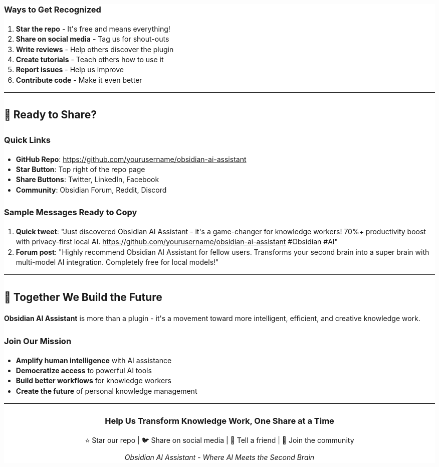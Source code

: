 ### Ways to Get Recognized
1. **Star the repo** - It's free and means everything!
2. **Share on social media** - Tag us for shout-outs
3. **Write reviews** - Help others discover the plugin
4. **Create tutorials** - Teach others how to use it
5. **Report issues** - Help us improve
6. **Contribute code** - Make it even better

---

## 🚀 Ready to Share?

### Quick Links
- **GitHub Repo**: https://github.com/yourusername/obsidian-ai-assistant
- **Star Button**: Top right of the repo page
- **Share Buttons**: Twitter, LinkedIn, Facebook
- **Community**: Obsidian Forum, Reddit, Discord

### Sample Messages Ready to Copy
1. **Quick tweet**: "Just discovered Obsidian AI Assistant - it's a game-changer for knowledge workers! 70%+ productivity boost with privacy-first local AI. https://github.com/yourusername/obsidian-ai-assistant #Obsidian #AI"
2. **Forum post**: "Highly recommend Obsidian AI Assistant for fellow users. Transforms your second brain into a super brain with multi-model AI integration. Completely free for local models!"

---

## 💫 Together We Build the Future

**Obsidian AI Assistant** is more than a plugin - it's a movement toward more intelligent, efficient, and creative knowledge work.

### Join Our Mission
- **Amplify human intelligence** with AI assistance
- **Democratize access** to powerful AI tools
- **Build better workflows** for knowledge workers
- **Create the future** of personal knowledge management

---

<div align="center">
  <h3>Help Us Transform Knowledge Work, One Share at a Time</h3>
  
  ⭐ Star our repo | 🐦 Share on social media | 🤝 Tell a friend | 💬 Join the community
  
  <em>Obsidian AI Assistant - Where AI Meets the Second Brain</em>
</div>